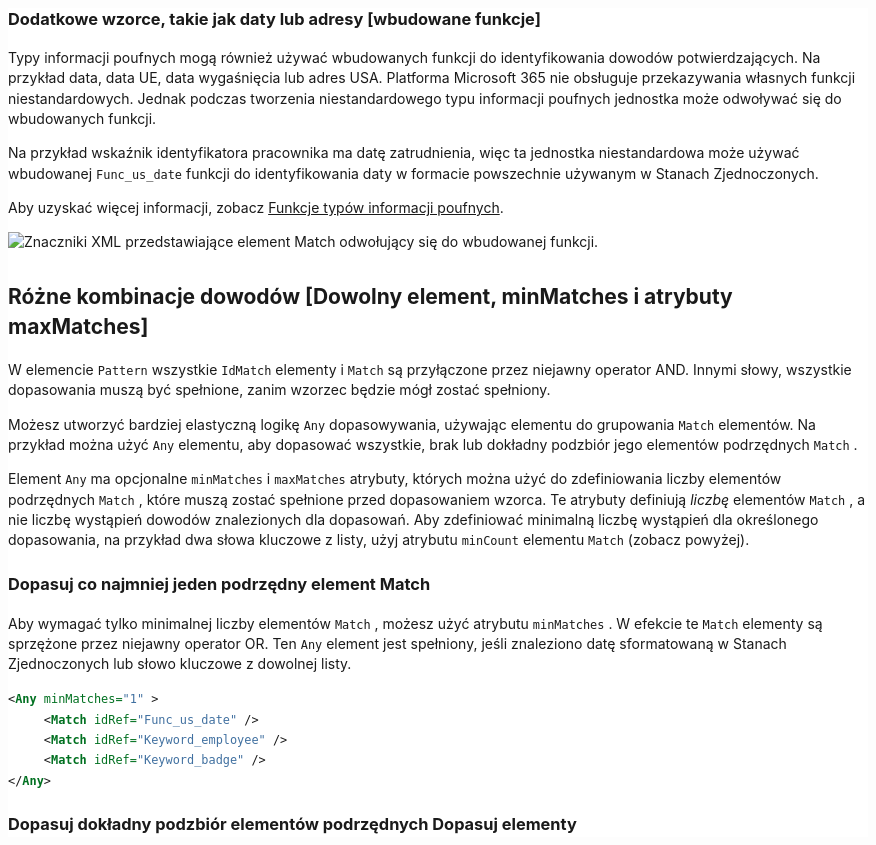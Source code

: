 ### <a name="additional-patterns-such-as-dates-or-addresses-built-in-functions"></a>Dodatkowe wzorce, takie jak daty lub adresy [wbudowane funkcje]

Typy informacji poufnych mogą również używać wbudowanych funkcji do identyfikowania dowodów potwierdzających. Na przykład data, data UE, data wygaśnięcia lub adres USA. Platforma Microsoft 365 nie obsługuje przekazywania własnych funkcji niestandardowych. Jednak podczas tworzenia niestandardowego typu informacji poufnych jednostka może odwoływać się do wbudowanych funkcji.

Na przykład wskaźnik identyfikatora pracownika ma datę zatrudnienia, więc ta jednostka niestandardowa może używać wbudowanej `Func_us_date` funkcji do identyfikowania daty w formacie powszechnie używanym w Stanach Zjednoczonych.

Aby uzyskać więcej informacji, zobacz [Funkcje typów informacji poufnych](sit-functions.md).

![Znaczniki XML przedstawiające element Match odwołujący się do wbudowanej funkcji.](../media/dac6eae3-9c52-4537-b984-f9f127cc9c33.png)

## <a name="different-combinations-of-evidence-any-element-minmatches-and-maxmatches-attributes"></a>Różne kombinacje dowodów [Dowolny element, minMatches i atrybuty maxMatches]

W elemencie `Pattern` wszystkie `IdMatch` elementy i `Match` są przyłączone przez niejawny operator AND. Innymi słowy, wszystkie dopasowania muszą być spełnione, zanim wzorzec będzie mógł zostać spełniony.

Możesz utworzyć bardziej elastyczną logikę `Any` dopasowywania, używając elementu do grupowania `Match` elementów. Na przykład można użyć `Any` elementu, aby dopasować wszystkie, brak lub dokładny podzbiór jego elementów podrzędnych `Match` .

Element `Any` ma opcjonalne `minMatches` i `maxMatches` atrybuty, których można użyć do zdefiniowania liczby elementów podrzędnych `Match` , które muszą zostać spełnione przed dopasowaniem wzorca. Te atrybuty definiują *liczbę* elementów `Match` , a nie liczbę wystąpień dowodów znalezionych dla dopasowań. Aby zdefiniować minimalną liczbę wystąpień dla określonego dopasowania, na przykład dwa słowa kluczowe z listy, użyj atrybutu `minCount` elementu `Match` (zobacz powyżej).

### <a name="match-at-least-one-child-match-element"></a>Dopasuj co najmniej jeden podrzędny element Match

Aby wymagać tylko minimalnej liczby elementów `Match` , możesz użyć atrybutu `minMatches` . W efekcie te `Match` elementy są sprzężone przez niejawny operator OR. Ten `Any` element jest spełniony, jeśli znaleziono datę sformatowaną w Stanach Zjednoczonych lub słowo kluczowe z dowolnej listy.

```xml
<Any minMatches="1" >
     <Match idRef="Func_us_date" />
     <Match idRef="Keyword_employee" />
     <Match idRef="Keyword_badge" />
</Any>
```

### <a name="match-an-exact-subset-of-any-children-match-elements"></a>Dopasuj dokładny podzbiór elementów podrzędnych Dopasuj elementy
